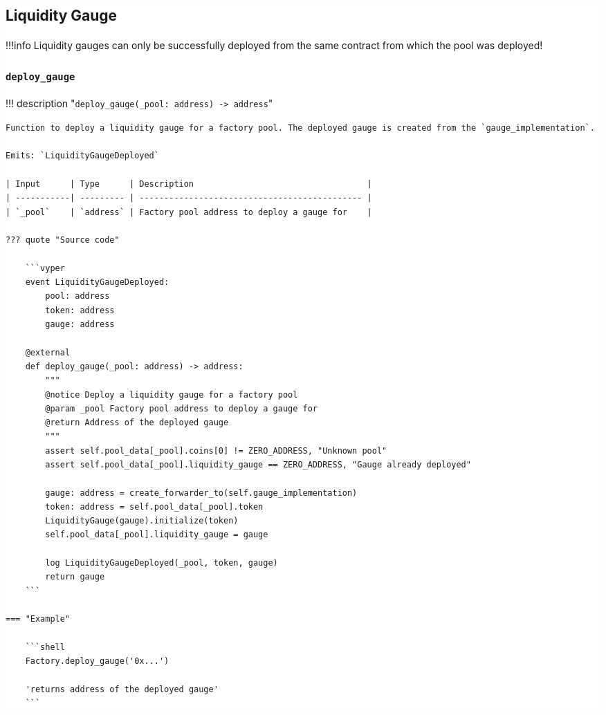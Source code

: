 ## **Liquidity Gauge**

!!!info
    Liquidity gauges can only be successfully deployed from the same contract from which the pool was deployed!

### `deploy_gauge`

!!! description "`deploy_gauge(_pool: address) -> address`"

    Function to deploy a liquidity gauge for a factory pool. The deployed gauge is created from the `gauge_implementation`.

    Emits: `LiquidityGaugeDeployed`

    | Input      | Type      | Description                                   |
    | -----------| --------- | --------------------------------------------- |
    | `_pool`    | `address` | Factory pool address to deploy a gauge for    |

    ??? quote "Source code"

        ```vyper
        event LiquidityGaugeDeployed:
            pool: address
            token: address
            gauge: address

        @external
        def deploy_gauge(_pool: address) -> address:
            """
            @notice Deploy a liquidity gauge for a factory pool
            @param _pool Factory pool address to deploy a gauge for
            @return Address of the deployed gauge
            """
            assert self.pool_data[_pool].coins[0] != ZERO_ADDRESS, "Unknown pool"
            assert self.pool_data[_pool].liquidity_gauge == ZERO_ADDRESS, "Gauge already deployed"

            gauge: address = create_forwarder_to(self.gauge_implementation)
            token: address = self.pool_data[_pool].token
            LiquidityGauge(gauge).initialize(token)
            self.pool_data[_pool].liquidity_gauge = gauge

            log LiquidityGaugeDeployed(_pool, token, gauge)
            return gauge
        ```

    === "Example"

        ```shell
        Factory.deploy_gauge('0x...')

        'returns address of the deployed gauge' 
        ```